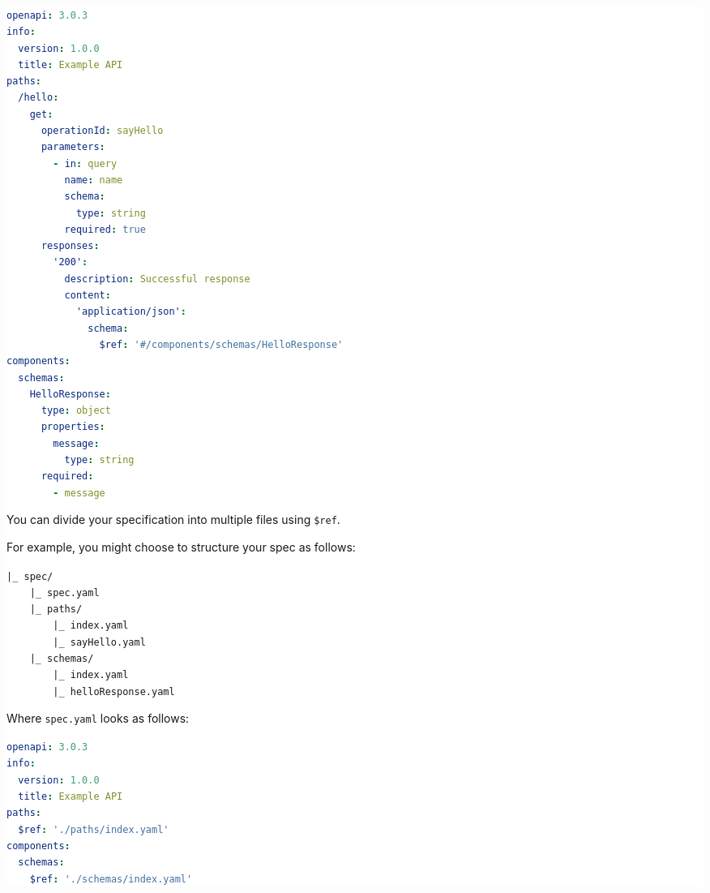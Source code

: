 ```yaml
openapi: 3.0.3
info:
  version: 1.0.0
  title: Example API
paths:
  /hello:
    get:
      operationId: sayHello
      parameters:
        - in: query
          name: name
          schema:
            type: string
          required: true
      responses:
        '200':
          description: Successful response
          content:
            'application/json':
              schema:
                $ref: '#/components/schemas/HelloResponse'
components:
  schemas:
    HelloResponse:
      type: object
      properties:
        message:
          type: string
      required:
        - message
```

You can divide your specification into multiple files using `$ref`.

For example, you might choose to structure your spec as follows:

```
|_ spec/
    |_ spec.yaml
    |_ paths/
        |_ index.yaml
        |_ sayHello.yaml
    |_ schemas/
        |_ index.yaml
        |_ helloResponse.yaml
```

Where `spec.yaml` looks as follows:

```yaml
openapi: 3.0.3
info:
  version: 1.0.0
  title: Example API
paths:
  $ref: './paths/index.yaml'
components:
  schemas:
    $ref: './schemas/index.yaml'
```
